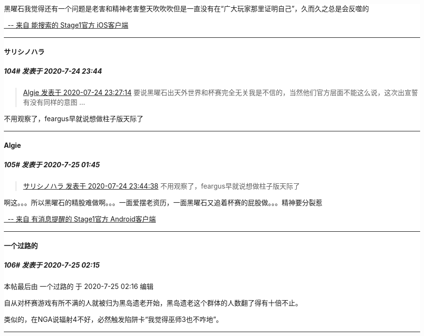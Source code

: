 

黑曜石我觉得还有一个问题是老害和精神老害整天吹吹吹但是一直没有在“广大玩家那里证明自己”，久而久之总是会反噬的

[  -- 来自 能搜索的 Stage1官方 iOS客户端](https://itunes.apple.com/fi/app/saraba1st/id1221237470?mt=8)







-----

####  サリシノハラ  
##### 104#       发表于 2020-7-24 23:44



<blockquote><a href="httphttps://bbs.saraba1st.com/2b/forum.php?mod=redirect&amp;goto=findpost&amp;pid=48208191&amp;ptid=1951049" target="_blank">Algie 发表于 2020-07-24 23:27:14</a>
要说黑曜石出天外世界和杯赛完全无关我是不信的，当然他们官方层面不能这么说，这次出宣誓有没有同样的意图 ...</blockquote>不用观察了，feargus早就说想做柱子版天际了







-----

####  Algie  
##### 105#       发表于 2020-7-25 01:45



<blockquote><a href="httphttps://bbs.saraba1st.com/2b/forum.php?mod=redirect&amp;goto=findpost&amp;pid=48208320&amp;ptid=1951049" target="_blank">サリシノハラ 发表于 2020-07-24 23:44:38</a>
不用观察了，feargus早就说想做柱子版天际了</blockquote>啊这。。。所以黑曜石的精股难做啊。。。一面爱摆老资历，一面黑曜石又追着杯赛的屁股做。。。精神要分裂惹

[  -- 来自 有消息提醒的 Stage1官方 Android客户端](https://www.coolapk.com/apk/140634)







-----

####  一个过路的  
##### 106#       发表于 2020-7-25 02:15



 本帖最后由 一个过路的 于 2020-7-25 02:16 编辑 

自从对杯赛游戏有所不满的人就被归为黑岛遗老开始，黑岛遗老这个群体的人数翻了得有十倍不止。


类似的，在NGA说辐射4不好，必然触发陷阱卡“我觉得巫师3也不咋地”。







-----
